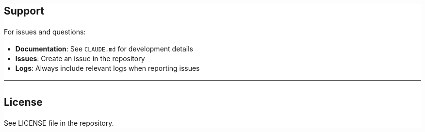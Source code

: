 
## Support

For issues and questions:

- **Documentation**: See `CLAUDE.md` for development details
- **Issues**: Create an issue in the repository
- **Logs**: Always include relevant logs when reporting issues

---

## License

See LICENSE file in the repository.

